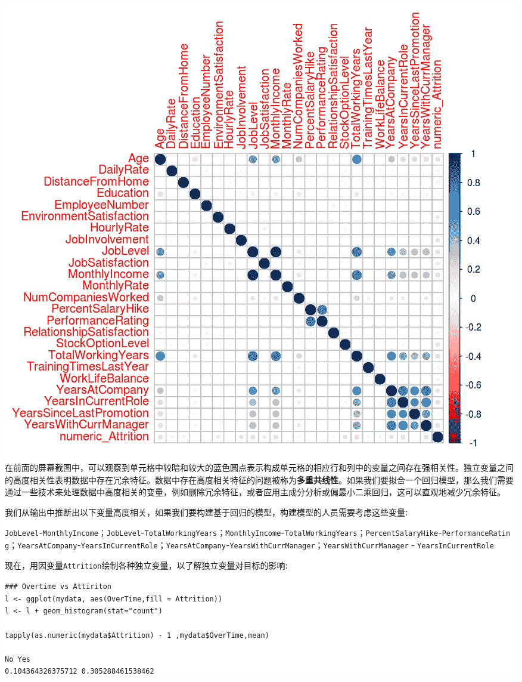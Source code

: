 ![](img/f5f624e3-0d7a-4a0e-b0ed-516e1206461a.png)

在前面的屏幕截图中，可以观察到单元格中较暗和较大的蓝色圆点表示构成单元格的相应行和列中的变量之间存在强相关性。独立变量之间的高度相关性表明数据中存在冗余特征。数据中存在高度相关特征的问题被称为**多重共线性**。如果我们要拟合一个回归模型，那么我们需要通过一些技术来处理数据中高度相关的变量，例如删除冗余特征，或者应用主成分分析或偏最小二乘回归，这可以直观地减少冗余特征。

我们从输出中推断出以下变量高度相关，如果我们要构建基于回归的模型，构建模型的人员需要考虑这些变量:

`JobLevel`-`MonthlyIncome`；`JobLevel`-`TotalWorkingYears`；`MonthlyIncome`-`TotalWorkingYears`；`PercentSalaryHike`-`PerformanceRating`；`YearsAtCompany`-`YearsInCurrentRole`；`YearsAtCompany`-`YearsWithCurrManager`；`YearsWithCurrManager` - `YearsInCurrentRole`

现在，用因变量`Attrition`绘制各种独立变量，以了解独立变量对目标的影响:

```
### Overtime vs Attiriton 
l <- ggplot(mydata, aes(OverTime,fill = Attrition)) 
l <- l + geom_histogram(stat="count") 

tapply(as.numeric(mydata$Attrition) - 1 ,mydata$OverTime,mean) 

No Yes
0.104364326375712 0.305288461538462
```
